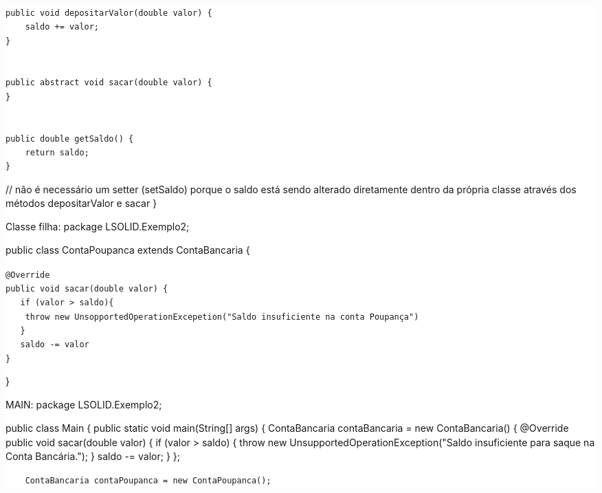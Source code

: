 
    public void depositarValor(double valor) {
        saldo += valor;
    }


    public abstract void sacar(double valor) {
    }


    public double getSaldo() {
        return saldo;
    }
// não é necessário um setter (setSaldo) porque o saldo está sendo alterado diretamente dentro da própria classe através dos métodos depositarValor e sacar
}






Classe filha:
package LSOLID.Exemplo2;


public class ContaPoupanca extends ContaBancaria {


    @Override
    public void sacar(double valor) {
       if (valor > saldo){
        throw new UnsopportedOperationExcepetion("Saldo insuficiente na conta Poupança")
       }
       saldo -= valor
    }
}





MAIN:
package LSOLID.Exemplo2;


public class Main {
    public static void main(String[] args) {
        ContaBancaria contaBancaria = new ContaBancaria() {
            @Override
            public void sacar(double valor) {
                if (valor > saldo) {
                    throw new UnsupportedOperationException("Saldo insuficiente para saque na Conta Bancária.");
                }
                saldo -= valor;
            }
        };


        ContaBancaria contaPoupanca = new ContaPoupanca();


       